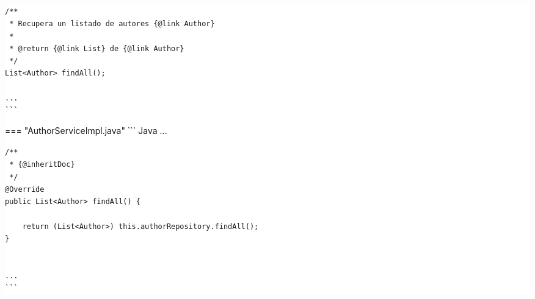     /**
     * Recupera un listado de autores {@link Author}
     *
     * @return {@link List} de {@link Author}
     */
    List<Author> findAll();

    ...
    ```
=== "AuthorServiceImpl.java"
    ``` Java
    ...

    /**
     * {@inheritDoc}
     */
    @Override
    public List<Author> findAll() {

        return (List<Author>) this.authorRepository.findAll();
    }


    ...
    ```
